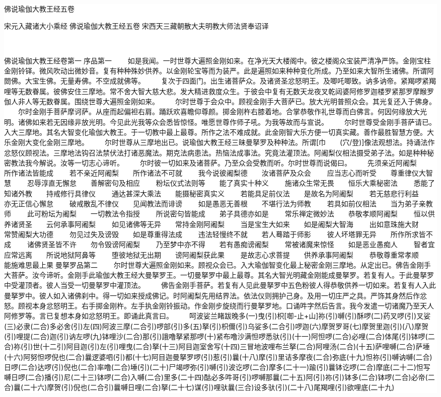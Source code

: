 佛说瑜伽大教王经五卷


宋元入藏诸大小乘经
佛说瑜伽大教王经五卷
宋西天三藏朝散大夫明教大师法贤奉诏译


　　

佛说瑜伽大教王经卷第一
序品第一
　　如是我闻。一时世尊大遍照金刚如来。在净光天大楼阁中。彼之楼阁众宝装严清净严饰。金刚宝柱金刚铃铎。微风吹动出微妙音。复有种种殊妙供养。以金刚轮宝等而为装严。此是遍照如来种种变化所成。乃至如来大智所生诸佛。所谓阿閦佛。大宝生佛。无量寿佛。不空成就佛等。
　　复次于四面门。出生诸菩萨众。及诸贤圣忿怒明王。及唧吒唧致。讷多讷帝。紧羯啰紧羯哩等无数眷属。彼佛安住三摩地。常不舍大智大慈大悲。发大精进救度众生。于彼会中复有无数天龙夜叉乾闼婆阿修罗迦楼罗紧那罗摩睺罗伽人非人等无数眷属。围绕世尊大遍照金刚如来。
　　尔时世尊于会众中。顾视金刚手大菩萨已。放大光明普照众会。其光复还入于佛身。
　　尔时金刚手菩萨摩诃萨。从座而起偏袒右肩。踊跃欢喜瞻仰尊颜。掷金刚杵右膝着地。合掌恭敬作礼世尊而白佛言。何因何缘放大光明。诸佛如来若无因缘非放光明。今见此光我等众会悉皆惊怪。唯愿世尊作师子吼。为我等故而与宣说。
　　尔时世尊受金刚手菩萨请已。入大三摩地。其名大智变化瑜伽大教王。于一切教中最上最尊。所作之法不难成就。此金刚智大乐方便一切真实藏。善作最胜智慧方便。大乐金刚大变化金刚三摩地。
　　尔时世尊从三摩地出已。说瑜伽大教王经三昧曼拏罗及种种法。所谓[巾　　(穴/登)]像法观想法。持诵法作忿怒仪顾视法。三摩地法钩召法禁伏法打诸恶魔法。期克法病患法。热恼法成事法。究竟法灌顶法。阿阇梨仪相法摄受弟子法。如是种种秘密教法我今解说。汝等一切志心谛听。
　　尔时彼一切如来及诸菩萨。乃至众会受教而听。尔时世尊而说偈曰。
　　先须亲近阿阇梨　　所作诸法皆能成
　　若不亲近阿阇梨　　所作诸法不可就
　　我今说彼阇梨德　　汝诸菩萨及众会
　　应当志心而听受　　尊重律仪大智慧
　　忍辱淳直无懈怠　　善解密句及相应
　　粉坛仪式法则等　　能了真实十种义
　　施诸众生常无畏　　恒乐大乘秘密法
　　悉能了知诸外教　　持戒修行具律仪
　　通达甚深大乘法　　能摄秘密真实义
　　若能具足前仪法　　是故名为阿阇梨
　　若无慈悲行利益　　亦无正信心懈怠
　　破戒散乱不律仪　　见闻教法而诽谤
　　如是愚恶无善根　　不堪行法为师教
　　若具如前仪相法　　当为弟子亲教师
　　此可粉坛为阇梨　　一切教法令指授
　　所说密句皆能成　　弟子具德亦如是
　　常乐禅定微妙法　　恭敬孝顺阿阇梨
　　恒以供养诸贤圣　　云何承事阿阇梨
　　如见诸佛等无异　　常持金刚阿阇梨
　　当是宝生大如来　　如是阇梨大智海
　　出如意珠施大财　　常赞阇梨大功德
　　勿见过失及谤毁　　如是尊重得法成
　　违法轻慢终不就　　若人蓦踏于师影
　　彼人坏塔罪无异　　所作所求皆不成
　　诸佛贤圣皆不许　　勿令毁谤阿阇梨
　　乃至梦中亦不得　　若有愚痴谤阇梨
　　常被诸魔来惊怪　　如是恶业愚痴人
　　智者宜应常远离　　所说地狱阿鼻等
　　堕彼地狱无出期　　谤阿阇梨获此果
　　是故志心求菩提　　供养承事阿阇梨
　　恭敬尊重常孝顺　　能施难思最上果
曼拏罗品第二
　　尔时世尊大遍照金刚如来。顾视众会已。入大瑜伽智变化最上秘密金刚三摩地。从定出已。佛告金刚手大菩萨。汝今谛听。金刚手此瑜伽大教王经大曼拏罗王。一切曼拏罗中最上最尊。其名大智光明藏金刚能成曼拏罗。若复有人。于此曼拏罗中受灌顶者。彼人当受一切曼拏罗中灌顶法。
　　佛告金刚手菩萨。若复有人见此曼拏罗中五色粉彼人得恭敬供养一切如来。若复有人入此曼拏罗中。彼人如入诸佛刹中。得一切如来授成佛记。时阿阇梨先用结界法。依法仪则拥护己身。及用一切庄严之具。严饰其身然后作忿怒。顾视本身忿怒明王。右手掷金刚杵。左手执金刚铃振动。作金刚步旋绕而行曼拏罗地。口诵吽字然后告言。我今发遣一切诸魔乃至天人阿修罗等。言已复想本身如忿怒明王。即诵此真言曰。
　　呵波娑兰睹跋晚多(一)曳(引)枳[啣-止+山]祢(引)嚩(引)酥啰(二)药叉啰(引)叉娑(三)必隶(二合)多必舍(引)左(四)阿波三摩(二合引)啰部(引)多(五)拏(引)枳儞(引)乌娑多(二合引)啰迦(六)摩贺罗哥(七)摩贺里迦(引)(八)摩贺(引)哩提(二合)迦(引)讷左啰(九)钵哩沙(二合)那(引)誐噜拏紧那啰(十)紧布噜沙满怛啰悉驮(引)(十一)阿怛啰(二合)必哩(二合)体尾(引)钵啰(二合)祢(引)世(十二引)阿目迦(引)左(引)哩曳(二合)拏(十三)阿目迦室舍写(十四)三冒地波哩布兰拏(二合)阿哩汤(二合)(十五)萨哩嚩(二合)萨埵(十六)阿努怛啰倪也(二合)曩逻婆呬(引)都(十七)阿目迦曼拏罗啰(引)惹(引)曩(十八)摩(引)里诘多摩夜(二合)弥底(十九)怛祢(引)嚩讷嚩(二合)日啰(二合)达啰(引)倪也(二合)率噜(二合)埵(引)(二十)尸竭啰弥(引)嚩(引)波讫啰(二合)摩多(二十一)踰(引)曩钵讫啰(二合)摩底(二十二)怛写嚩日啰(二合)播(引)尼(二十三)钵啰(二合)入嚩(二合)里多(二十四)酤必多吽哥(引)啰嚩那曩(二十五)阿(引)祢(引)钵多(二合)钵啰(二合)必帝(二合)曩(二十六)摩贺(引)倪也(二合引)曩嚩日哩(二合)拏(二十七)谋(引)哩驮曩(三合)设多驮(引)(二十八)尾羯哩(引)欲哩底(二十九)